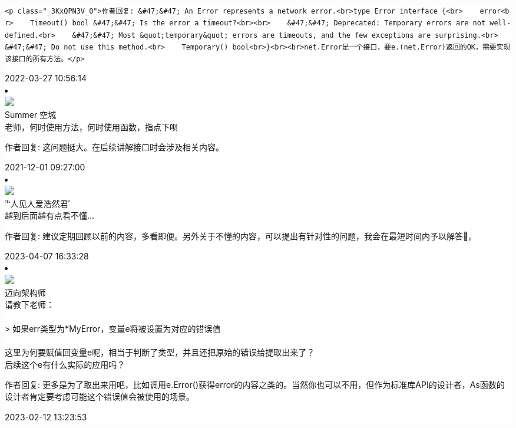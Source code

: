    <p class="_3KxQPN3V_0">作者回复: &#47;&#47; An Error represents a network error.<br>type Error interface {<br>    error<br>    Timeout() bool &#47;&#47; Is the error a timeout?<br><br>    &#47;&#47; Deprecated: Temporary errors are not well-defined.<br>    &#47;&#47; Most &quot;temporary&quot; errors are timeouts, and the few exceptions are surprising.<br>    &#47;&#47; Do not use this method.<br>    Temporary() bool<br>}<br><br>net.Error是一个接口，要e.(net.Error)返回的OK，需要实现该接口的所有方法。</p>
  </div>
  <div class="_3klNVc4Z_0">
    <div class="_3Hkula0k_0">2022-03-27 10:56:14</div>
  </div>
</div>
</div>
</li>
<li>
<div class="_2sjJGcOH_0"><img src="https://static001.geekbang.org/account/avatar/00/14/67/3a/0dd9ea02.jpg"
  class="_3FLYR4bF_0">
<div class="_36ChpWj4_0">
  <div class="_2zFoi7sd_0"><span>Summer  空城</span>
  </div>
  <div class="_2_QraFYR_0">老师，何时使用方法，何时使用函数，指点下呗</div>
  <div class="_10o3OAxT_0">
    <p class="_3KxQPN3V_0">作者回复: 这问题挺大。在后续讲解接口时会涉及相关内容。</p>
  </div>
  <div class="_3klNVc4Z_0">
    <div class="_3Hkula0k_0">2021-12-01 09:27:00</div>
  </div>
</div>
</div>
</li>
<li>
<div class="_2sjJGcOH_0"><img src="https://static001.geekbang.org/account/avatar/00/18/4b/ea/a9e7bc50.jpg"
  class="_3FLYR4bF_0">
<div class="_36ChpWj4_0">
  <div class="_2zFoi7sd_0"><span>℡人见人爱浩然君゜</span>
  </div>
  <div class="_2_QraFYR_0">越到后面越有点看不懂...<br></div>
  <div class="_10o3OAxT_0">
    <p class="_3KxQPN3V_0">作者回复: 建议定期回顾以前的内容，多看即便。另外关于不懂的内容，可以提出有针对性的问题，我会在最短时间内予以解答💪。</p>
  </div>
  <div class="_3klNVc4Z_0">
    <div class="_3Hkula0k_0">2023-04-07 16:33:28</div>
  </div>
</div>
</div>
</li>
<li>
<div class="_2sjJGcOH_0"><img src="https://static001.geekbang.org/account/avatar/00/18/fb/6c/12fdc372.jpg"
  class="_3FLYR4bF_0">
<div class="_36ChpWj4_0">
  <div class="_2zFoi7sd_0"><span>迈向架构师</span>
  </div>
  <div class="_2_QraFYR_0">请教下老师：<br><br>&gt; 如果err类型为*MyError，变量e将被设置为对应的错误值<br><br>这里为何要赋值回变量e呢，相当于判断了类型，并且还把原始的错误给提取出来了？<br>后续这个e有什么实际的应用吗？</div>
  <div class="_10o3OAxT_0">
    <p class="_3KxQPN3V_0">作者回复: 更多是为了取出来用吧，比如调用e.Error()获得error的内容之类的。当然你也可以不用，但作为标准库API的设计者，As函数的设计者肯定要考虑可能这个错误值会被使用的场景。</p>
  </div>
  <div class="_3klNVc4Z_0">
    <div class="_3Hkula0k_0">2023-02-12 13:23:53</div>
  </div>
</div>
</div>
</li>
